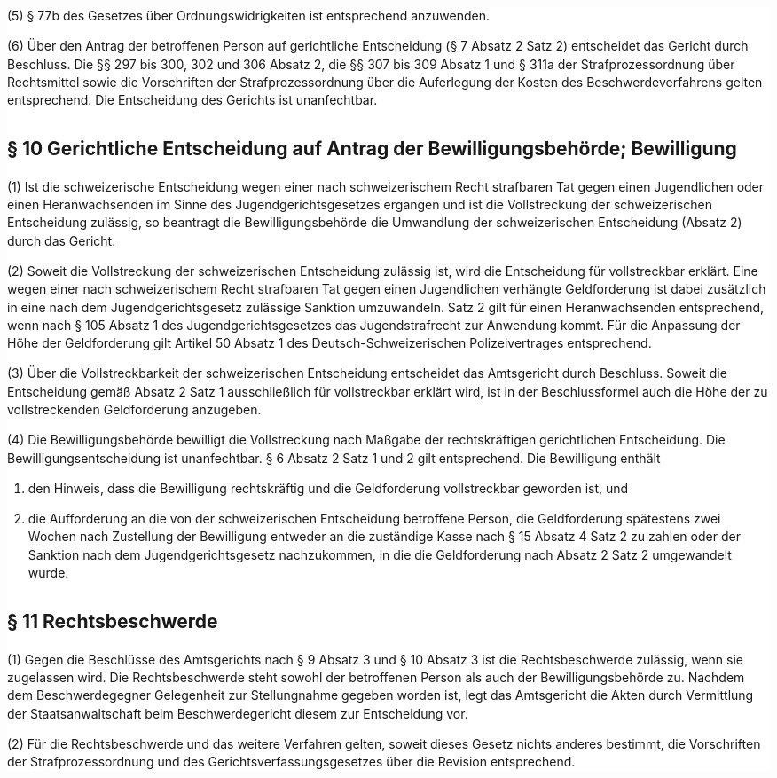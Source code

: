 (5) § 77b des Gesetzes über Ordnungswidrigkeiten ist entsprechend anzuwenden.

(6) Über den Antrag der betroffenen Person auf gerichtliche Entscheidung (§ 7 Absatz 2 Satz 2) entscheidet das Gericht durch Beschluss. Die §§ 297 bis 300, 302 und 306 Absatz 2, die §§ 307 bis 309 Absatz 1 und § 311a der Strafprozessordnung über Rechtsmittel sowie die Vorschriften der Strafprozessordnung über die Auferlegung der Kosten des Beschwerdeverfahrens gelten entsprechend. Die Entscheidung des Gerichts ist unanfechtbar.


## § 10 Gerichtliche Entscheidung auf Antrag der Bewilligungsbehörde; Bewilligung

(1) Ist die schweizerische Entscheidung wegen einer nach schweizerischem Recht strafbaren Tat gegen einen Jugendlichen oder einen Heranwachsenden im Sinne des Jugendgerichtsgesetzes ergangen und ist die Vollstreckung der schweizerischen Entscheidung zulässig, so beantragt die Bewilligungsbehörde die Umwandlung der schweizerischen Entscheidung (Absatz 2) durch das Gericht.

(2) Soweit die Vollstreckung der schweizerischen Entscheidung zulässig ist, wird die Entscheidung für vollstreckbar erklärt. Eine wegen einer nach schweizerischem Recht strafbaren Tat gegen einen Jugendlichen verhängte Geldforderung ist dabei zusätzlich in eine nach dem Jugendgerichtsgesetz zulässige Sanktion umzuwandeln. Satz 2 gilt für einen Heranwachsenden entsprechend, wenn nach § 105 Absatz 1 des Jugendgerichtsgesetzes das Jugendstrafrecht zur Anwendung kommt. Für die Anpassung der Höhe der Geldforderung gilt Artikel 50 Absatz 1 des Deutsch-Schweizerischen Polizeivertrages entsprechend.

(3) Über die Vollstreckbarkeit der schweizerischen Entscheidung entscheidet das Amtsgericht durch Beschluss. Soweit die Entscheidung gemäß Absatz 2 Satz 1 ausschließlich für vollstreckbar erklärt wird, ist in der Beschlussformel auch die Höhe der zu vollstreckenden Geldforderung anzugeben.

(4) Die Bewilligungsbehörde bewilligt die Vollstreckung nach Maßgabe der rechtskräftigen gerichtlichen Entscheidung. Die Bewilligungsentscheidung ist unanfechtbar. § 6 Absatz 2 Satz 1 und 2 gilt entsprechend. Die Bewilligung enthält

1.  den Hinweis, dass die Bewilligung rechtskräftig und die Geldforderung vollstreckbar geworden ist, und


2.  die Aufforderung an die von der schweizerischen Entscheidung betroffene Person, die Geldforderung spätestens zwei Wochen nach Zustellung der Bewilligung entweder an die zuständige Kasse nach § 15 Absatz 4 Satz 2 zu zahlen oder der Sanktion nach dem Jugendgerichtsgesetz nachzukommen, in die die Geldforderung nach Absatz 2 Satz 2 umgewandelt wurde.





## § 11 Rechtsbeschwerde

(1) Gegen die Beschlüsse des Amtsgerichts nach § 9 Absatz 3 und § 10 Absatz 3 ist die Rechtsbeschwerde zulässig, wenn sie zugelassen wird. Die Rechtsbeschwerde steht sowohl der betroffenen Person als auch der Bewilligungsbehörde zu. Nachdem dem Beschwerdegegner Gelegenheit zur Stellungnahme gegeben worden ist, legt das Amtsgericht die Akten durch Vermittlung der Staatsanwaltschaft beim Beschwerdegericht diesem zur Entscheidung vor.

(2) Für die Rechtsbeschwerde und das weitere Verfahren gelten, soweit dieses Gesetz nichts anderes bestimmt, die Vorschriften der Strafprozessordnung und des Gerichtsverfassungsgesetzes über die Revision entsprechend.
